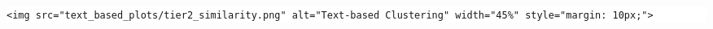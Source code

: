    <img src="text_based_plots/tier2_similarity.png" alt="Text-based Clustering" width="45%" style="margin: 10px;">